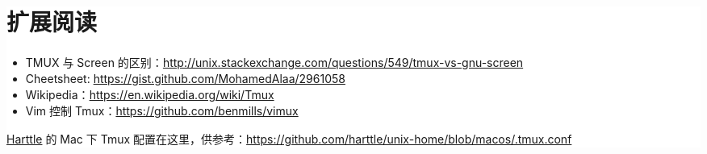 # 扩展阅读

* TMUX 与 Screen 的区别：<http://unix.stackexchange.com/questions/549/tmux-vs-gnu-screen>
* Cheetsheet: <https://gist.github.com/MohamedAlaa/2961058>
* Wikipedia：<https://en.wikipedia.org/wiki/Tmux>
* Vim 控制 Tmux：<https://github.com/benmills/vimux>

[Harttle][harttle] 的 Mac 下 Tmux 配置在这里，供参考：<https://github.com/harttle/unix-home/blob/macos/.tmux.conf>

[harttle]: http://harttle.com
[node-web]: /2015/02/24/node-web-api.html
[tmux-shot]: /assets/img/blog/tmux-concept.png
[vim-ide]: /2015/11/04/vim-ide.html
[changelog]: https://raw.githubusercontent.com/tmux/tmux/master/CHANGES
[vim-registers]: /2016/07/25/vim-registers.html
[reattach]: https://github.com/ChrisJohnsen/tmux-MacOSX-pasteboard
[shell]: /2016/06/08/shell-config-files.html
[tmux]: https://wiki.archlinux.org/index.php/tmux
